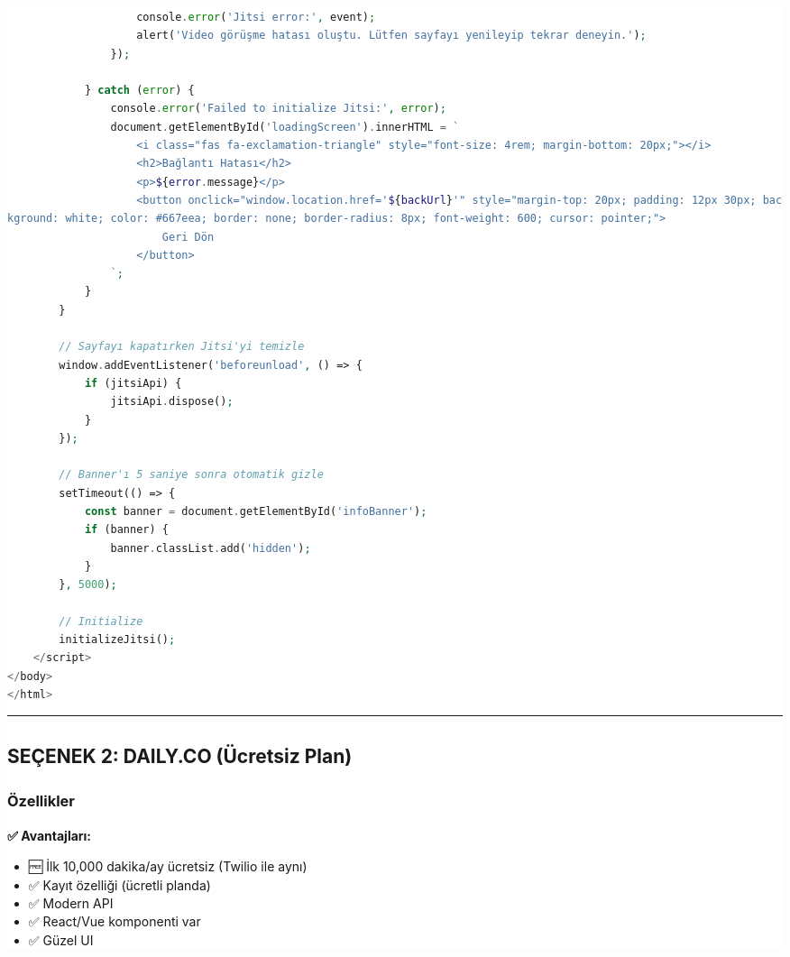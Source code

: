 ```php
                    console.error('Jitsi error:', event);
                    alert('Video görüşme hatası oluştu. Lütfen sayfayı yenileyip tekrar deneyin.');
                });

            } catch (error) {
                console.error('Failed to initialize Jitsi:', error);
                document.getElementById('loadingScreen').innerHTML = `
                    <i class="fas fa-exclamation-triangle" style="font-size: 4rem; margin-bottom: 20px;"></i>
                    <h2>Bağlantı Hatası</h2>
                    <p>${error.message}</p>
                    <button onclick="window.location.href='${backUrl}'" style="margin-top: 20px; padding: 12px 30px; background: white; color: #667eea; border: none; border-radius: 8px; font-weight: 600; cursor: pointer;">
                        Geri Dön
                    </button>
                `;
            }
        }

        // Sayfayı kapatırken Jitsi'yi temizle
        window.addEventListener('beforeunload', () => {
            if (jitsiApi) {
                jitsiApi.dispose();
            }
        });

        // Banner'ı 5 saniye sonra otomatik gizle
        setTimeout(() => {
            const banner = document.getElementById('infoBanner');
            if (banner) {
                banner.classList.add('hidden');
            }
        }, 5000);

        // Initialize
        initializeJitsi();
    </script>
</body>
</html>
```

---

## SEÇENEK 2: DAILY.CO (Ücretsiz Plan)

### Özellikler

**✅ Avantajları:**
- 🆓 İlk 10,000 dakika/ay ücretsiz (Twilio ile aynı)
- ✅ Kayıt özelliği (ücretli planda)
- ✅ Modern API
- ✅ React/Vue komponenti var
- ✅ Güzel UI

